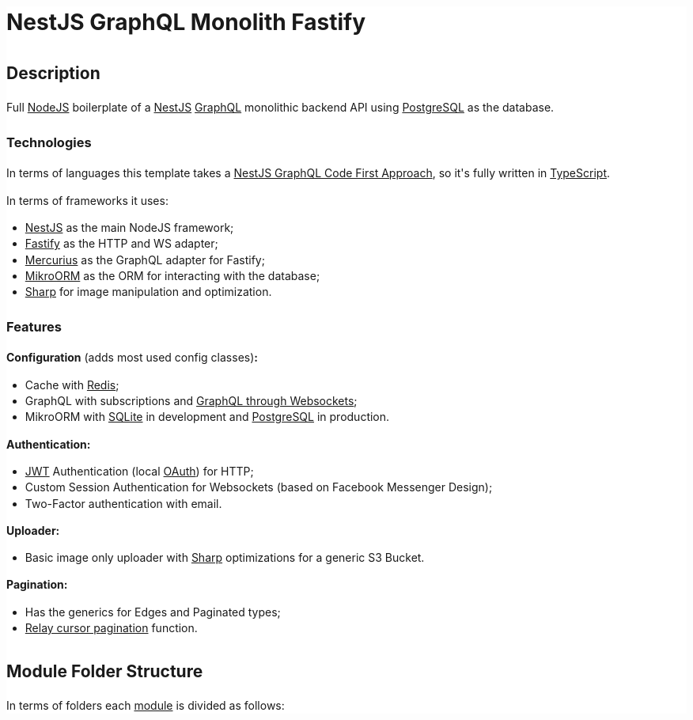 # NestJS GraphQL Monolith Fastify

## Description

Full [NodeJS](https://nodejs.org/en/) boilerplate of a [NestJS](https://nestjs.com/) [GraphQL](https://graphql.org/)
monolithic
backend API using [PostgreSQL](https://www.postgresql.org/) as the database.

### Technologies

In terms of languages this template takes
a [NestJS GraphQL Code First Approach](https://docs.nestjs.com/graphql/quick-start#code-first), so it's fully written in
[TypeScript](https://www.typescriptlang.org/).

In terms of frameworks it uses:

* [NestJS](https://nestjs.com/) as the main NodeJS framework;
* [Fastify](https://www.fastify.io/) as the HTTP and WS adapter;
* [Mercurius](https://mercurius.dev/#/) as the GraphQL adapter for Fastify;
* [MikroORM](https://mikro-orm.io/) as the ORM for interacting with the database;
* [Sharp](https://sharp.pixelplumbing.com/) for image manipulation and optimization.

### Features

**Configuration** (adds most used config classes)**:**

* Cache with [Redis](https://redis.io/);
* GraphQL with subscriptions and [GraphQL through Websockets](https://www.npmjs.com/package/graphql-ws);
* MikroORM with [SQLite](https://www.sqlite.org/index.html) in development and [PostgreSQL](https://www.postgresql.org/)
  in production.

**Authentication:**

* [JWT](https://jwt.io/) Authentication (local [OAuth](https://oauth.net/2/)) for HTTP;
* Custom Session Authentication for Websockets (based on Facebook Messenger Design);
* Two-Factor authentication with email.

**Uploader:**

* Basic image only uploader with [Sharp](https://sharp.pixelplumbing.com/) optimizations for a generic S3 Bucket.

**Pagination:**

* Has the generics for Edges and Paginated types;
* [Relay cursor pagination](https://relay.dev/graphql/connections.htm) function.

## Module Folder Structure

In terms of folders each [module](https://docs.nestjs.com/modules) is divided as follows:
